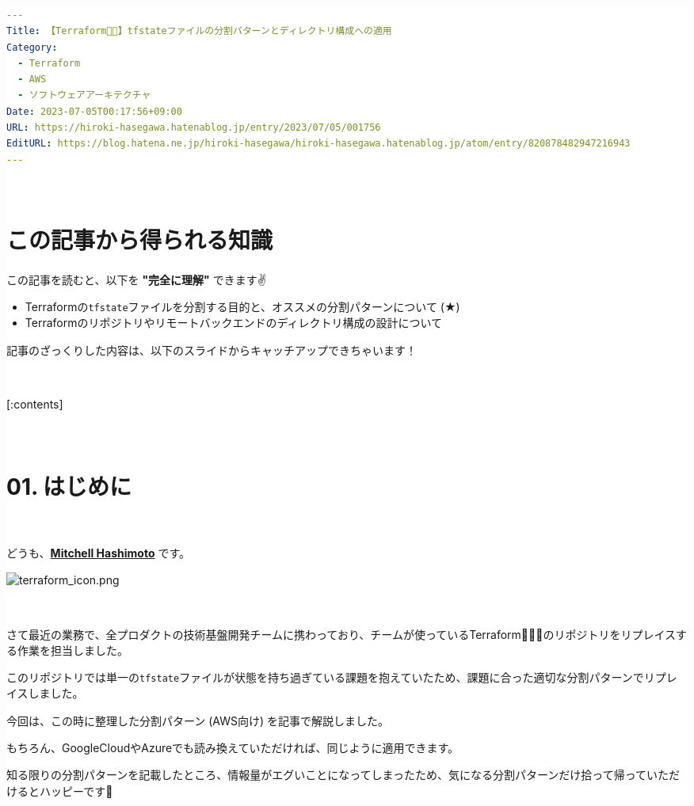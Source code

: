 ```yaml
---
Title: 【Terraform🧑‍🚀】tfstateファイルの分割パターンとディレクトリ構成への適用
Category:
  - Terraform
  - AWS
  - ソフトウェアアーキテクチャ
Date: 2023-07-05T00:17:56+09:00
URL: https://hiroki-hasegawa.hatenablog.jp/entry/2023/07/05/001756
EditURL: https://blog.hatena.ne.jp/hiroki-hasegawa/hiroki-hasegawa.hatenablog.jp/atom/entry/820878482947216943
---
```


<br>

# この記事から得られる知識

この記事を読むと、以下を **"完全に理解"** できます✌️

- Terraformの`tfstate`ファイルを分割する目的と、オススメの分割パターンについて (★)
- Terraformのリポジトリやリモートバックエンドのディレクトリ構成の設計について

記事のざっくりした内容は、以下のスライドからキャッチアップできちゃいます！

<iframe class="speakerdeck-iframe" frameborder="0" src="https://speakerdeck.com/player/feda4a5915ae4f0ab4d83c136391b6f5" title="tfstate の分割パターンとディレクトリ構成への適用" allowfullscreen="true" style="border: 0px; background: padding-box padding-box rgba(0, 0, 0, 0.1); margin: 0px; padding: 0px; border-radius: 6px; box-shadow: rgba(0, 0, 0, 0.2) 0px 5px 40px; width: 100%; height: auto; aspect-ratio: 560 / 315;" data-ratio="1.7777777777777777"></iframe>

<br>

[:contents]

<br>

# 01. はじめに

<br>

どうも、**[Mitchell Hashimoto](https://twitter.com/mitchellh)** です。

![terraform_icon.png](https://raw.githubusercontent.com/hiroki-it/tech-notebook-images/master/images/drawio/blog/terraform/terraform_icon.png)

<br>

さて最近の業務で、全プロダクトの技術基盤開発チームに携わっており、チームが使っているTerraform🧑🏻‍🚀のリポジトリをリプレイスする作業を担当しました。

このリポジトリでは単一の`tfstate`ファイルが状態を持ち過ぎている課題を抱えていたため、課題に合った適切な分割パターンでリプレイスしました。

今回は、この時に整理した分割パターン (AWS向け) を記事で解説しました。

もちろん、GoogleCloudやAzureでも読み換えていただければ、同じように適用できます。

知る限りの分割パターンを記載したところ、情報量がエグいことになってしまったため、気になる分割パターンだけ拾って帰っていただけるとハッピーです🙏
